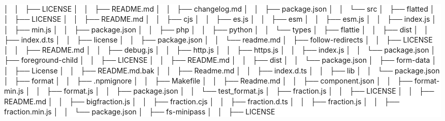 │   │   ├── LICENSE
│   │   ├── README.md
│   │   ├── changelog.md
│   │   ├── package.json
│   │   └── src
│   ├── flatted
│   │   ├── LICENSE
│   │   ├── README.md
│   │   ├── cjs
│   │   ├── es.js
│   │   ├── esm
│   │   ├── esm.js
│   │   ├── index.js
│   │   ├── min.js
│   │   ├── package.json
│   │   ├── php
│   │   ├── python
│   │   └── types
│   ├── flattie
│   │   ├── dist
│   │   ├── index.d.ts
│   │   ├── license
│   │   ├── package.json
│   │   └── readme.md
│   ├── follow-redirects
│   │   ├── LICENSE
│   │   ├── README.md
│   │   ├── debug.js
│   │   ├── http.js
│   │   ├── https.js
│   │   ├── index.js
│   │   └── package.json
│   ├── foreground-child
│   │   ├── LICENSE
│   │   ├── README.md
│   │   ├── dist
│   │   └── package.json
│   ├── form-data
│   │   ├── License
│   │   ├── README.md.bak
│   │   ├── Readme.md
│   │   ├── index.d.ts
│   │   ├── lib
│   │   └── package.json
│   ├── format
│   │   ├── .npmignore
│   │   ├── Makefile
│   │   ├── Readme.md
│   │   ├── component.json
│   │   ├── format-min.js
│   │   ├── format.js
│   │   ├── package.json
│   │   └── test_format.js
│   ├── fraction.js
│   │   ├── LICENSE
│   │   ├── README.md
│   │   ├── bigfraction.js
│   │   ├── fraction.cjs
│   │   ├── fraction.d.ts
│   │   ├── fraction.js
│   │   ├── fraction.min.js
│   │   └── package.json
│   ├── fs-minipass
│   │   ├── LICENSE